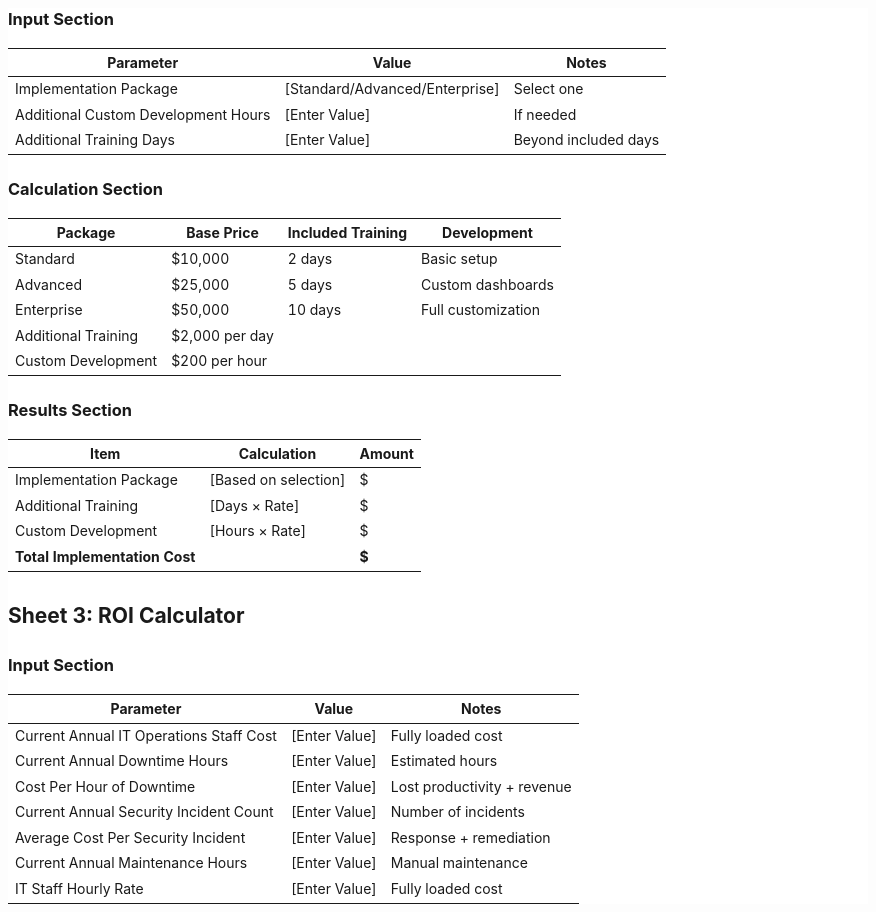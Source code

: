 ### Input Section

| Parameter | Value | Notes |
|-----------|-------|-------|
| Implementation Package | [Standard/Advanced/Enterprise] | Select one |
| Additional Custom Development Hours | [Enter Value] | If needed |
| Additional Training Days | [Enter Value] | Beyond included days |

### Calculation Section

| Package | Base Price | Included Training | Development |
|---------|-----------|-------------------|-------------|
| Standard | $10,000 | 2 days | Basic setup |
| Advanced | $25,000 | 5 days | Custom dashboards |
| Enterprise | $50,000 | 10 days | Full customization |
| Additional Training | $2,000 per day | | |
| Custom Development | $200 per hour | | |

### Results Section

| Item | Calculation | Amount |
|------|------------|--------|
| Implementation Package | [Based on selection] | $ |
| Additional Training | [Days × Rate] | $ |
| Custom Development | [Hours × Rate] | $ |
| **Total Implementation Cost** | | **$** |

## Sheet 3: ROI Calculator

### Input Section

| Parameter | Value | Notes |
|-----------|-------|-------|
| Current Annual IT Operations Staff Cost | [Enter Value] | Fully loaded cost |
| Current Annual Downtime Hours | [Enter Value] | Estimated hours |
| Cost Per Hour of Downtime | [Enter Value] | Lost productivity + revenue |
| Current Annual Security Incident Count | [Enter Value] | Number of incidents |
| Average Cost Per Security Incident | [Enter Value] | Response + remediation |
| Current Annual Maintenance Hours | [Enter Value] | Manual maintenance |
| IT Staff Hourly Rate | [Enter Value] | Fully loaded cost |
